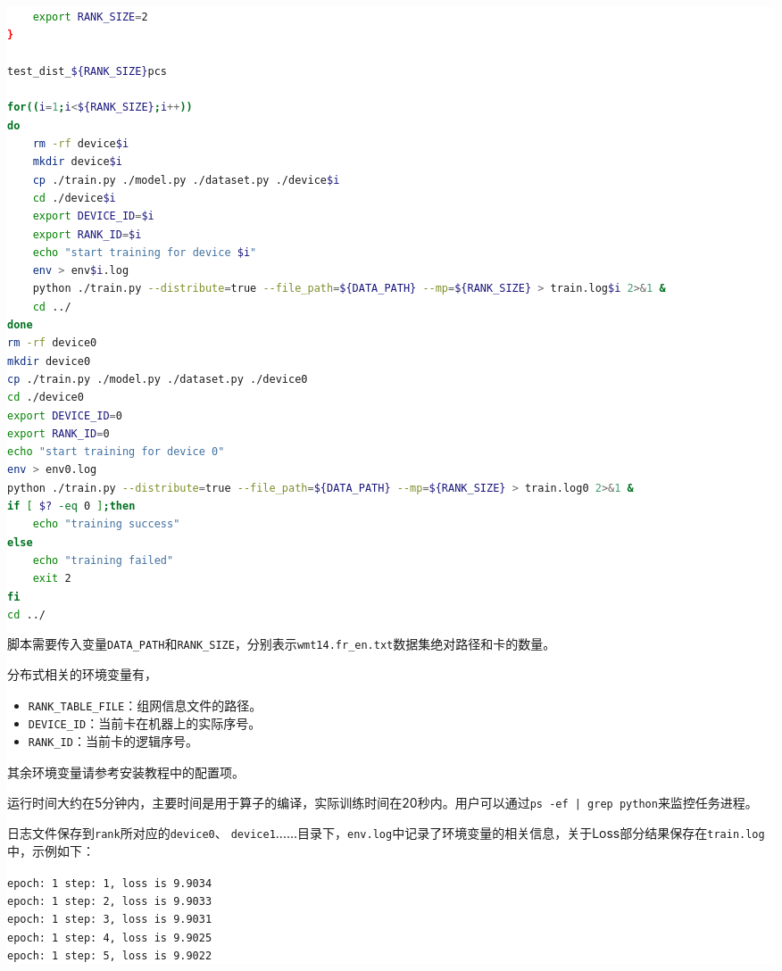 ```bash
    export RANK_SIZE=2
}

test_dist_${RANK_SIZE}pcs

for((i=1;i<${RANK_SIZE};i++))
do
    rm -rf device$i
    mkdir device$i
    cp ./train.py ./model.py ./dataset.py ./device$i
    cd ./device$i
    export DEVICE_ID=$i
    export RANK_ID=$i
    echo "start training for device $i"
    env > env$i.log
    python ./train.py --distribute=true --file_path=${DATA_PATH} --mp=${RANK_SIZE} > train.log$i 2>&1 &
    cd ../
done
rm -rf device0
mkdir device0
cp ./train.py ./model.py ./dataset.py ./device0
cd ./device0
export DEVICE_ID=0
export RANK_ID=0
echo "start training for device 0"
env > env0.log
python ./train.py --distribute=true --file_path=${DATA_PATH} --mp=${RANK_SIZE} > train.log0 2>&1 &
if [ $? -eq 0 ];then
    echo "training success"
else
    echo "training failed"
    exit 2
fi
cd ../
```

脚本需要传入变量`DATA_PATH`和`RANK_SIZE`，分别表示`wmt14.fr_en.txt`数据集绝对路径和卡的数量。

分布式相关的环境变量有，

- `RANK_TABLE_FILE`：组网信息文件的路径。
- `DEVICE_ID`：当前卡在机器上的实际序号。
- `RANK_ID`：当前卡的逻辑序号。

其余环境变量请参考安装教程中的配置项。

运行时间大约在5分钟内，主要时间是用于算子的编译，实际训练时间在20秒内。用户可以通过`ps -ef | grep python`来监控任务进程。

日志文件保存到`rank`所对应的`device0`、 `device1`......目录下，`env.log`中记录了环境变量的相关信息，关于Loss部分结果保存在`train.log`中，示例如下：

```text
epoch: 1 step: 1, loss is 9.9034
epoch: 1 step: 2, loss is 9.9033
epoch: 1 step: 3, loss is 9.9031
epoch: 1 step: 4, loss is 9.9025
epoch: 1 step: 5, loss is 9.9022
```
